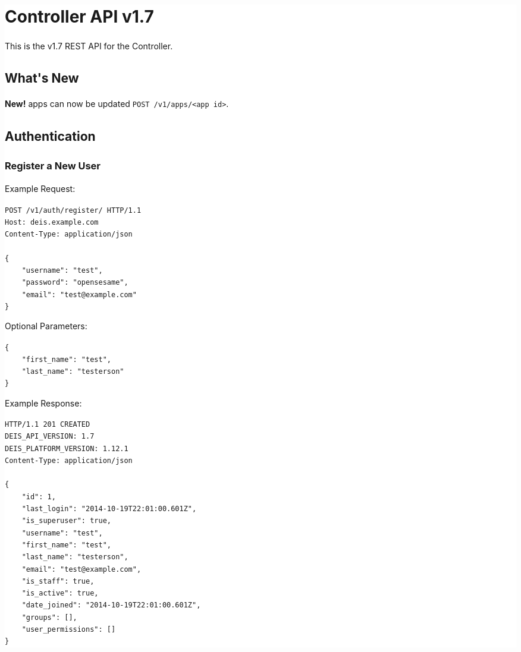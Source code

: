 # Controller API v1.7

This is the v1.7 REST API for the Controller.

## What's New

**New!** apps can now be updated `POST /v1/apps/<app id>`.

## Authentication

### Register a New User

Example Request:

```
POST /v1/auth/register/ HTTP/1.1
Host: deis.example.com
Content-Type: application/json

{
    "username": "test",
    "password": "opensesame",
    "email": "test@example.com"
}
```

Optional Parameters:

```
{
    "first_name": "test",
    "last_name": "testerson"
}
```

Example Response:

```
HTTP/1.1 201 CREATED
DEIS_API_VERSION: 1.7
DEIS_PLATFORM_VERSION: 1.12.1
Content-Type: application/json

{
    "id": 1,
    "last_login": "2014-10-19T22:01:00.601Z",
    "is_superuser": true,
    "username": "test",
    "first_name": "test",
    "last_name": "testerson",
    "email": "test@example.com",
    "is_staff": true,
    "is_active": true,
    "date_joined": "2014-10-19T22:01:00.601Z",
    "groups": [],
    "user_permissions": []
}
```
